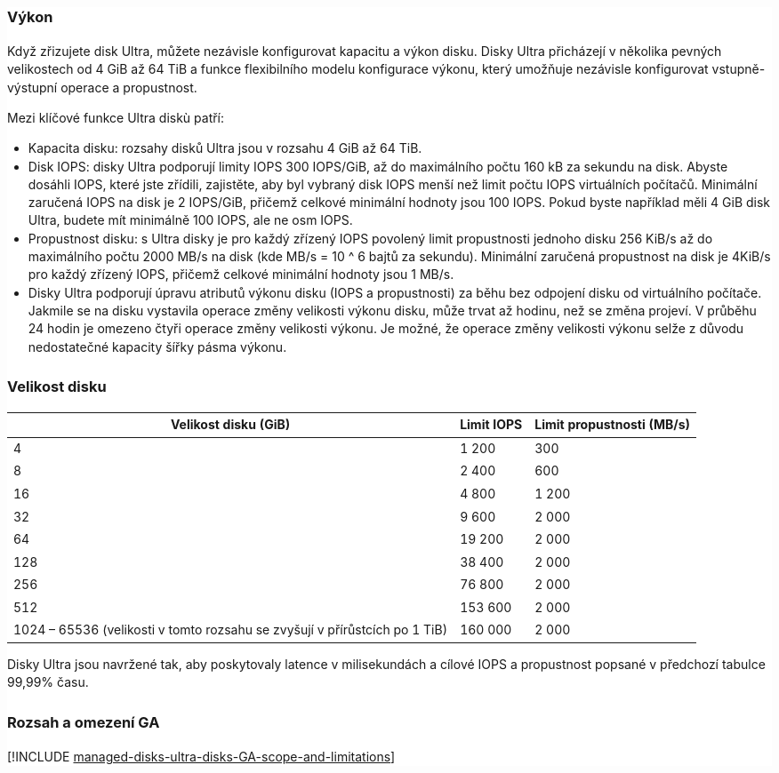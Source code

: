 ### <a name="performance"></a>Výkon

Když zřizujete disk Ultra, můžete nezávisle konfigurovat kapacitu a výkon disku. Disky Ultra přicházejí v několika pevných velikostech od 4 GiB až 64 TiB a funkce flexibilního modelu konfigurace výkonu, který umožňuje nezávisle konfigurovat vstupně-výstupní operace a propustnost.

Mezi klíčové funkce Ultra diskù patří:

- Kapacita disku: rozsahy disků Ultra jsou v rozsahu 4 GiB až 64 TiB.
- Disk IOPS: disky Ultra podporují limity IOPS 300 IOPS/GiB, až do maximálního počtu 160 kB za sekundu na disk. Abyste dosáhli IOPS, které jste zřídili, zajistěte, aby byl vybraný disk IOPS menší než limit počtu IOPS virtuálních počítačů. Minimální zaručená IOPS na disk je 2 IOPS/GiB, přičemž celkové minimální hodnoty jsou 100 IOPS. Pokud byste například měli 4 GiB disk Ultra, budete mít minimálně 100 IOPS, ale ne osm IOPS.
- Propustnost disku: s Ultra disky je pro každý zřízený IOPS povolený limit propustnosti jednoho disku 256 KiB/s až do maximálního počtu 2000 MB/s na disk (kde MB/s = 10 ^ 6 bajtů za sekundu). Minimální zaručená propustnost na disk je 4KiB/s pro každý zřízený IOPS, přičemž celkové minimální hodnoty jsou 1 MB/s.
- Disky Ultra podporují úpravu atributů výkonu disku (IOPS a propustnosti) za běhu bez odpojení disku od virtuálního počítače. Jakmile se na disku vystavila operace změny velikosti výkonu disku, může trvat až hodinu, než se změna projeví. V průběhu 24 hodin je omezeno čtyři operace změny velikosti výkonu. Je možné, že operace změny velikosti výkonu selže z důvodu nedostatečné kapacity šířky pásma výkonu.

### <a name="disk-size"></a>Velikost disku

|Velikost disku (GiB)  |Limit IOPS  |Limit propustnosti (MB/s)  |
|---------|---------|---------|
|4     |1 200         |300         |
|8     |2 400         |600         |
|16     |4 800         |1 200         |
|32     |9 600         |2 000         |
|64     |19 200         |2 000         |
|128     |38 400         |2 000         |
|256     |76 800         |2 000         |
|512     |153 600         |2 000         |
|1024 – 65536 (velikosti v tomto rozsahu se zvyšují v přírůstcích po 1 TiB)     |160 000         |2 000         |

Disky Ultra jsou navržené tak, aby poskytovaly latence v milisekundách a cílové IOPS a propustnost popsané v předchozí tabulce 99,99% času.

### <a name="ga-scope-and-limitations"></a>Rozsah a omezení GA

[!INCLUDE [managed-disks-ultra-disks-GA-scope-and-limitations](../../includes/managed-disks-ultra-disks-GA-scope-and-limitations.md)]
